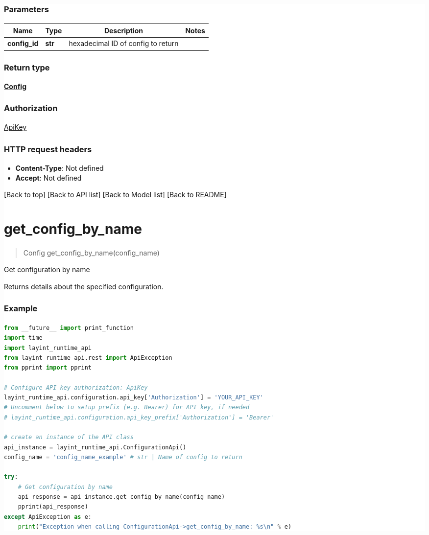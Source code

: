### Parameters

Name | Type | Description  | Notes
------------- | ------------- | ------------- | -------------
 **config_id** | **str**| hexadecimal ID of config to return | 

### Return type

[**Config**](Config.md)

### Authorization

[ApiKey](../README.md#ApiKey)

### HTTP request headers

 - **Content-Type**: Not defined
 - **Accept**: Not defined

[[Back to top]](#) [[Back to API list]](../README.md#documentation-for-api-endpoints) [[Back to Model list]](../README.md#documentation-for-models) [[Back to README]](../README.md)

# **get_config_by_name**
> Config get_config_by_name(config_name)

Get configuration by name

Returns details about the specified configuration.

### Example 
```python
from __future__ import print_function
import time
import layint_runtime_api
from layint_runtime_api.rest import ApiException
from pprint import pprint

# Configure API key authorization: ApiKey
layint_runtime_api.configuration.api_key['Authorization'] = 'YOUR_API_KEY'
# Uncomment below to setup prefix (e.g. Bearer) for API key, if needed
# layint_runtime_api.configuration.api_key_prefix['Authorization'] = 'Bearer'

# create an instance of the API class
api_instance = layint_runtime_api.ConfigurationApi()
config_name = 'config_name_example' # str | Name of config to return

try: 
    # Get configuration by name
    api_response = api_instance.get_config_by_name(config_name)
    pprint(api_response)
except ApiException as e:
    print("Exception when calling ConfigurationApi->get_config_by_name: %s\n" % e)
```
